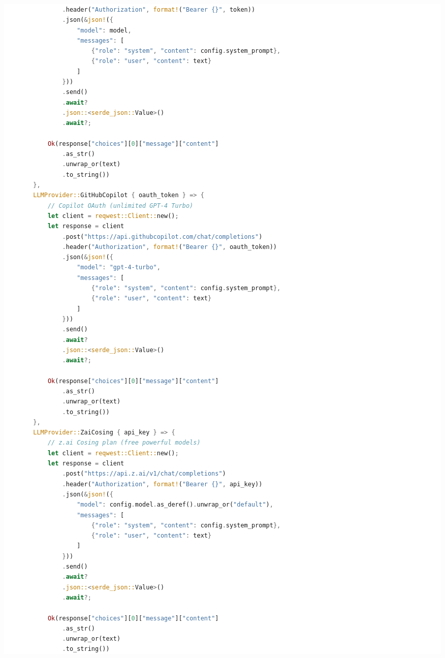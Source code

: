 ```rust
                .header("Authorization", format!("Bearer {}", token))
                .json(&json!({
                    "model": model,
                    "messages": [
                        {"role": "system", "content": config.system_prompt},
                        {"role": "user", "content": text}
                    ]
                }))
                .send()
                .await?
                .json::<serde_json::Value>()
                .await?;

            Ok(response["choices"][0]["message"]["content"]
                .as_str()
                .unwrap_or(text)
                .to_string())
        },
        LLMProvider::GitHubCopilot { oauth_token } => {
            // Copilot OAuth (unlimited GPT-4 Turbo)
            let client = reqwest::Client::new();
            let response = client
                .post("https://api.githubcopilot.com/chat/completions")
                .header("Authorization", format!("Bearer {}", oauth_token))
                .json(&json!({
                    "model": "gpt-4-turbo",
                    "messages": [
                        {"role": "system", "content": config.system_prompt},
                        {"role": "user", "content": text}
                    ]
                }))
                .send()
                .await?
                .json::<serde_json::Value>()
                .await?;

            Ok(response["choices"][0]["message"]["content"]
                .as_str()
                .unwrap_or(text)
                .to_string())
        },
        LLMProvider::ZaiCosing { api_key } => {
            // z.ai Cosing plan (free powerful models)
            let client = reqwest::Client::new();
            let response = client
                .post("https://api.z.ai/v1/chat/completions")
                .header("Authorization", format!("Bearer {}", api_key))
                .json(&json!({
                    "model": config.model.as_deref().unwrap_or("default"),
                    "messages": [
                        {"role": "system", "content": config.system_prompt},
                        {"role": "user", "content": text}
                    ]
                }))
                .send()
                .await?
                .json::<serde_json::Value>()
                .await?;

            Ok(response["choices"][0]["message"]["content"]
                .as_str()
                .unwrap_or(text)
                .to_string())
```
